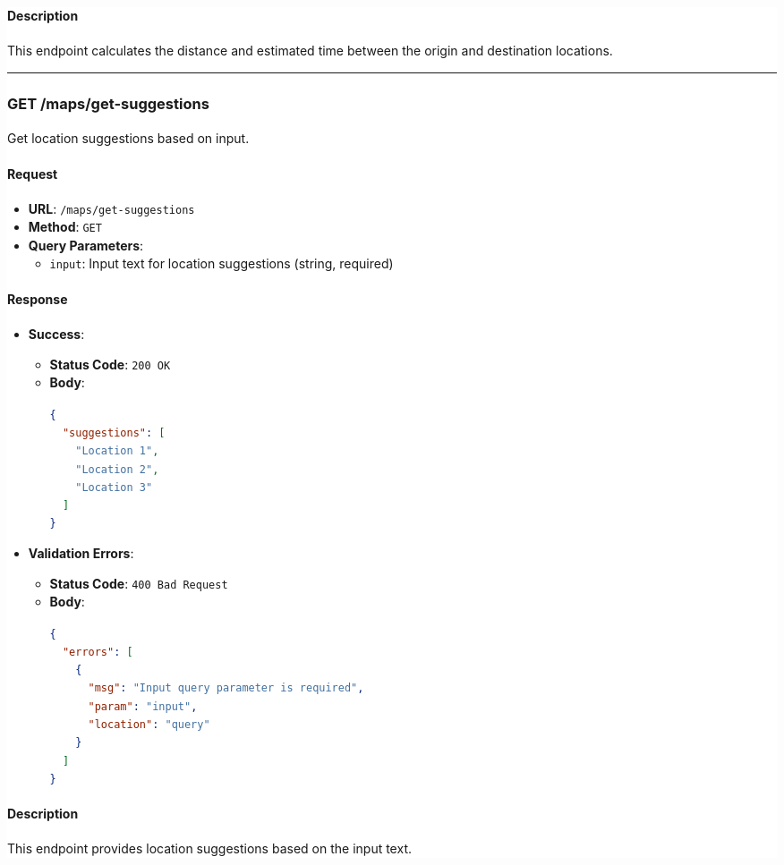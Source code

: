 
#### Description

This endpoint calculates the distance and estimated time between the origin and destination locations.

---

### GET /maps/get-suggestions

Get location suggestions based on input.

#### Request

- **URL**: `/maps/get-suggestions`
- **Method**: `GET`
- **Query Parameters**:
  - `input`: Input text for location suggestions (string, required)

#### Response

- **Success**: 
  - **Status Code**: `200 OK`
  - **Body**:
    ```json
    {
      "suggestions": [
        "Location 1",
        "Location 2",
        "Location 3"
      ]
    }
    ```

- **Validation Errors**:
  - **Status Code**: `400 Bad Request`
  - **Body**:
    ```json
    {
      "errors": [
        {
          "msg": "Input query parameter is required",
          "param": "input",
          "location": "query"
        }
      ]
    }
    ```

#### Description

This endpoint provides location suggestions based on the input text.